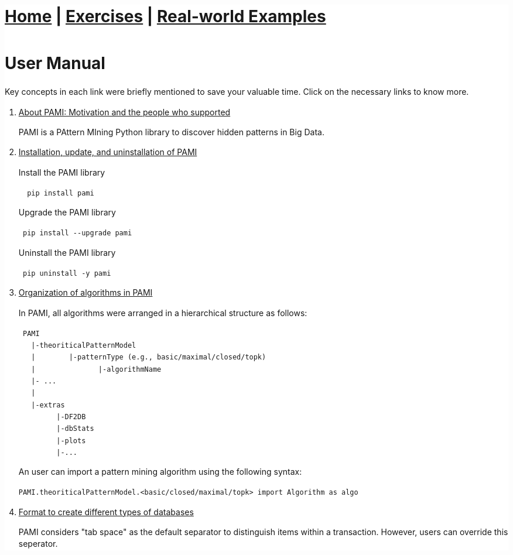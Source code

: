 # **[Home](index.html) | [Exercises](exercises.html) | [Real-world Examples](examples.html)**  

# User Manual 
Key concepts in each link were briefly mentioned to save your valuable time. Click on the necessary links to know more.

1. [About PAMI: Motivation and the people who supported](aboutPAMI.html)
   
   PAMI is a PAttern MIning Python library to discover hidden patterns in Big Data.

2. [Installation, update, and uninstallation of PAMI](installation.html)
   
   Install the PAMI library
   
         pip install pami
   
   Upgrade the PAMI library
   
        pip install --upgrade pami
        
    Uninstall the PAMI library
    
        pip uninstall -y pami
    
  
3. [Organization of algorithms in PAMI](organization.html)
   
   In PAMI, all algorithms were arranged in a hierarchical structure as follows: 
   
        PAMI
          |-theoriticalPatternModel
          |        |-patternType (e.g., basic/maximal/closed/topk)
          |               |-algorithmName
          |- ...
          |
          |-extras
                |-DF2DB                    
                |-dbStats
                |-plots
                |-...
   
   An user can import a pattern mining algorithm using the following syntax:

       PAMI.theoriticalPatternModel.<basic/closed/maximal/topk> import Algorithm as algo
    
4. [Format to create different types of databases](createDatabases.html)

   PAMI considers "tab space" as the default separator to distinguish items within a transaction. However, users can override this seperator.
